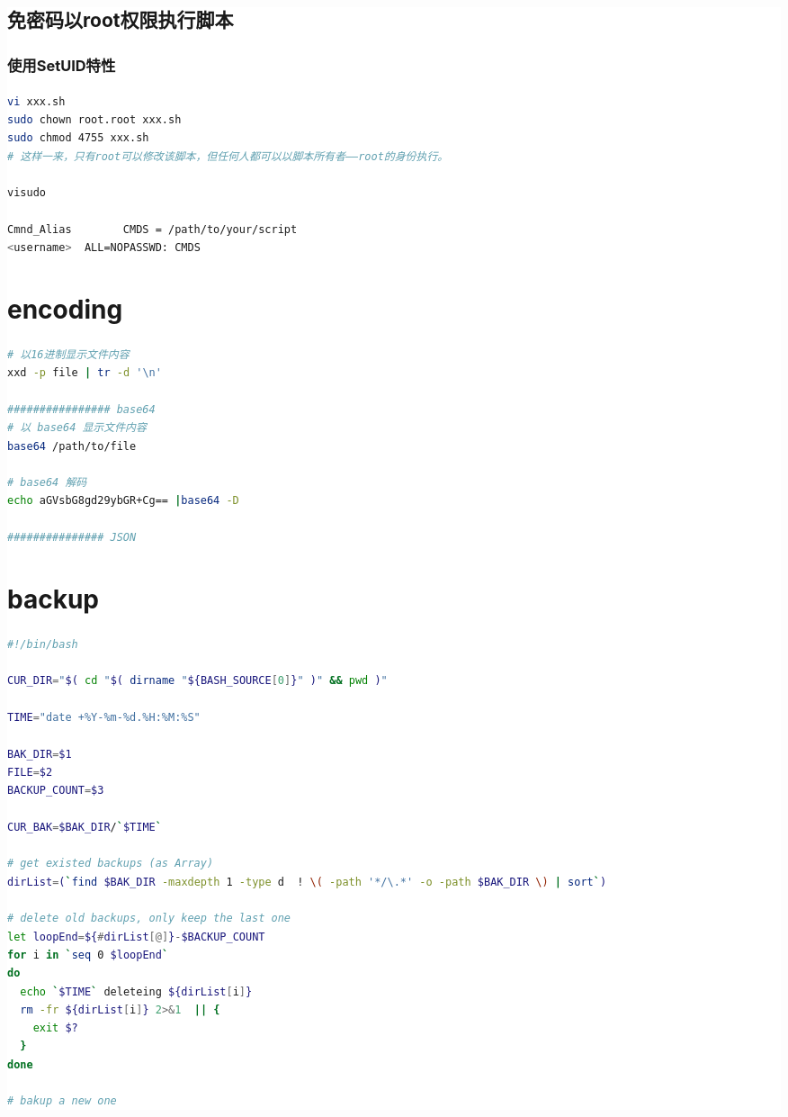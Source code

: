 ## 免密码以root权限执行脚本
### 使用SetUID特性

```bash
vi xxx.sh
sudo chown root.root xxx.sh
sudo chmod 4755 xxx.sh
# 这样一来，只有root可以修改该脚本，但任何人都可以以脚本所有者——root的身份执行。

visudo

Cmnd_Alias        CMDS = /path/to/your/script
<username>  ALL=NOPASSWD: CMDS
```


# encoding

```bash
# 以16进制显示文件内容
xxd -p file | tr -d '\n'

################ base64
# 以 base64 显示文件内容
base64 /path/to/file

# base64 解码
echo aGVsbG8gd29ybGR+Cg== |base64 -D

############### JSON

```

# backup

```bash
#!/bin/bash

CUR_DIR="$( cd "$( dirname "${BASH_SOURCE[0]}" )" && pwd )"

TIME="date +%Y-%m-%d.%H:%M:%S"

BAK_DIR=$1
FILE=$2
BACKUP_COUNT=$3

CUR_BAK=$BAK_DIR/`$TIME`

# get existed backups (as Array)
dirList=(`find $BAK_DIR -maxdepth 1 -type d  ! \( -path '*/\.*' -o -path $BAK_DIR \) | sort`)

# delete old backups, only keep the last one
let loopEnd=${#dirList[@]}-$BACKUP_COUNT
for i in `seq 0 $loopEnd`
do
  echo `$TIME` deleteing ${dirList[i]}
  rm -fr ${dirList[i]} 2>&1  || {
    exit $?
  }
done

# bakup a new one
```